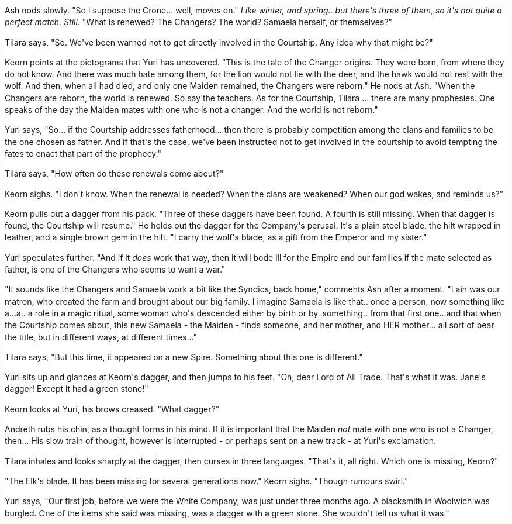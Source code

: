 Ash nods slowly. "So I suppose the Crone... well, moves on." _Like winter, and spring.. but there's three of them, so it's not quite a perfect match. Still._ "What is renewed? The Changers? The world? Samaela herself, or themselves?"

Tilara says, "So. We've been warned not to get directly involved in the Courtship. Any idea why that might be?"

Keorn points at the pictograms that Yuri has uncovered. "This is the tale of the Changer origins. They were born, from where they do not know. And there was much hate among them, for the lion would not lie with the deer, and the hawk would not rest with the wolf. And then, when all had died, and only one Maiden remained, the Changers were reborn." He nods at Ash. "When the Changers are reborn, the world is renewed. So say the teachers. As for the Courtship, Tilara ... there are many prophesies. One speaks of the day the Maiden mates with one who is not a changer. And the world is not reborn."

Yuri says, "So... if the Courtship addresses fatherhood... then there is probably competition among the clans and families to be the one chosen as father. And if that's the case, we've been instructed not to get involved in the courtship to avoid tempting the fates to enact that part of the prophecy."

Tilara says, "How often do these renewals come about?"

Keorn sighs. "I don't know. When the renewal is needed? When the clans are weakened? When our god wakes, and reminds us?"

Keorn pulls out a dagger from his pack. "Three of these daggers have been found. A fourth is still missing. When that dagger is found, the Courtship will resume." He holds out the dagger for the Company's perusal. It's a plain steel blade, the hilt wrapped in leather, and a single brown gem in the hilt. "I carry the wolf's blade, as a gift from the Emperor and my sister."

Yuri speculates further. "And if it _does_ work that way, then it will bode ill for the Empire and our families if the mate selected as father, is one of the Changers who seems to want a war."

"It sounds like the Changers and Samaela work a bit like the Syndics, back home," comments Ash after a moment. "Lain was our matron, who created the farm and brought about our big family. I imagine Samaela is like that.. once a person, now something like a...a.. a role in a magic ritual, some woman who's descended either by birth or by..something.. from that first one.. and that when the Courtship comes about, this new Samaela - the Maiden - finds someone, and her mother, and HER mother... all sort of bear the title, but in different ways, at different times..."

Tilara says, "But this time, it appeared on a new Spire. Something about this one is different."

Yuri sits up and glances at Keorn's dagger, and then jumps to his feet. "Oh, dear Lord of All Trade. That's what it was. Jane's dagger! Except it had a green stone!"

Keorn looks at Yuri, his brows creased. "What dagger?"

Andreth rubs his chin, as a thought forms in his mind. If it is important that the Maiden _not_ mate with one who is not a Changer, then... His slow train of thought, however is interrupted - or perhaps sent on a new track - at Yuri's exclamation.

Tilara inhales and looks sharply at the dagger, then curses in three languages. "That's it, all right. Which one is missing, Keorn?"

"The Elk's blade. It has been missing for several generations now." Keorn sighs. "Though rumours swirl."

Yuri says, "Our first job, before we were the White Company, was just under three months ago. A blacksmith in Woolwich was burgled. One of the items she said was missing, was a dagger with a green stone. She wouldn't tell us what it was."
